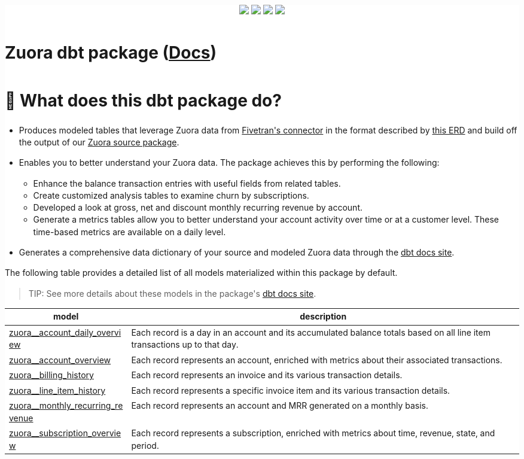 <p align="center">
    <a alt="License"
        href="https://github.com/fivetran/dbt_zuora/blob/main/LICENSE">
        <img src="https://img.shields.io/badge/License-Apache%202.0-blue.svg" /></a>
    <a alt="dbt-core">
        <img src="https://img.shields.io/badge/dbt_Core™_version->=1.3.0_<2.0.0-orange.svg" /></a>
    <a alt="Maintained?">
        <img src="https://img.shields.io/badge/Maintained%3F-yes-green.svg" /></a>
    <a alt="PRs">
        <img src="https://img.shields.io/badge/Contributions-welcome-blueviolet" /></a>
</p>

# Zuora dbt package ([Docs](https://fivetran.github.io/dbt_zuora/)) 

# 📣 What does this dbt package do?
- Produces modeled tables that leverage Zuora data from [Fivetran's connector](https://fivetran.com/docs/applications/zuora) in the format described by [this ERD](https://fivetran.com/docs/applications/zuora#schemainformation) and build off the output of our [Zuora source package](https://github.com/fivetran/dbt_zuora_source).

- Enables you to better understand your Zuora data. The package achieves this by performing the following: 
    - Enhance the balance transaction entries with useful fields from related tables. 
    - Create customized analysis tables to examine churn by subscriptions.
    - Developed a look at gross, net and discount monthly recurring revenue by account. 
    - Generate a metrics tables allow you to better understand your account activity over time or at a customer level. These time-based metrics are available on a daily level.
- Generates a comprehensive data dictionary of your source and modeled Zuora data through the [dbt docs site](https://fivetran.github.io/dbt_zuora/).

The following table provides a detailed list of all models materialized within this package by default. 
> TIP: See more details about these models in the package's [dbt docs site](https://fivetran.github.io/dbt_zuora/#!/overview?g_v=1).
 
| **model**                         | **description**                                                                                                                                                                                                                             |
|--------------------------------|------------------------------------------------------------------------------------------------------------------------------------------------------------------------------------------------------------------------------------------|
| [zuora__account_daily_overview](https://fivetran.github.io/dbt_zuora/#!/model/model.zuora.zuora__account_daily_overview)    |  Each record is a day in an account and its accumulated balance totals based on all line item transactions up to that day.                            |
| [zuora__account_overview](https://fivetran.github.io/dbt_zuora/#!/model/model.zuora.zuora__account_overview)    |  Each record represents an account, enriched with metrics about their associated transactions.                                                                                                     |
| [zuora__billing_history](https://fivetran.github.io/dbt_zuora/#!/model/model.zuora.zuora__billing_history)    | Each record represents an invoice and its various transaction details.   |
| [zuora__line_item_history](https://fivetran.github.io/dbt_zuora/#!/model/model.zuora.zuora__line_item_history)      | Each record represents a specific invoice item and its various transaction details.                                                                     |                                                                                                                 
| [zuora__monthly_recurring_revenue](https://fivetran.github.io/dbt_zuora/#!/model/model.zuora.zuora__monthly_recurring_revenue) | Each record represents an account and MRR generated on a monthly basis. |
| [zuora__subscription_overview](https://fivetran.github.io/dbt_zuora/#!/model/model.zuora.zuora__subscription_overview)       | Each record represents a subscription, enriched with metrics about time, revenue, state, and period.    
